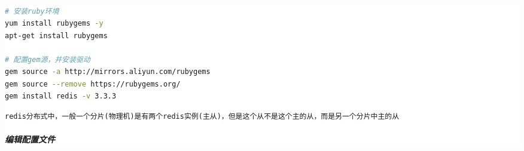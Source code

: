 ```bash
# 安装ruby环境
yum install rubygems -y
apt-get install rubygems

# 配置gem源，并安装驱动
gem source -a http://mirrors.aliyun.com/rubygems
gem source --remove https://rubygems.org/
gem install redis -v 3.3.3
```



`redis分布式中，一般一个分片(物理机)是有两个redis实例(主从)，但是这个从不是这个主的从，而是另一个分片中主的从`



##### 编辑配置文件









